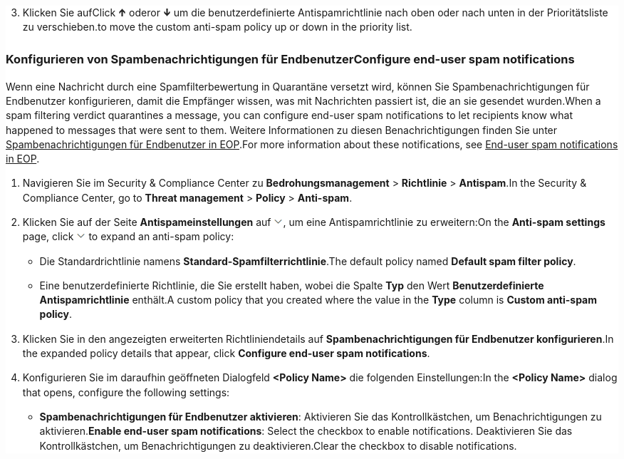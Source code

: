 3. <span data-ttu-id="070ec-409">Klicken Sie auf</span><span class="sxs-lookup"><span data-stu-id="070ec-409">Click</span></span> ![Pfeil-nach-oben-Symbol](../../media/ITPro-EAC-UpArrowIcon.png) <span data-ttu-id="070ec-411">oder</span><span class="sxs-lookup"><span data-stu-id="070ec-411">or</span></span> ![Pfeil-nach-unten-Symbol,](../../media/ITPro-EAC-DownArrowIcon.png) <span data-ttu-id="070ec-413">um die benutzerdefinierte Antispamrichtlinie nach oben oder nach unten in der Prioritätsliste zu verschieben.</span><span class="sxs-lookup"><span data-stu-id="070ec-413">to move the custom anti-spam policy up or down in the priority list.</span></span>

### <a name="configure-end-user-spam-notifications"></a><span data-ttu-id="070ec-414">Konfigurieren von Spambenachrichtigungen für Endbenutzer</span><span class="sxs-lookup"><span data-stu-id="070ec-414">Configure end-user spam notifications</span></span>

<span data-ttu-id="070ec-415">Wenn eine Nachricht durch eine Spamfilterbewertung in Quarantäne versetzt wird, können Sie Spambenachrichtigungen für Endbenutzer konfigurieren, damit die Empfänger wissen, was mit Nachrichten passiert ist, die an sie gesendet wurden.</span><span class="sxs-lookup"><span data-stu-id="070ec-415">When a spam filtering verdict quarantines a message, you can configure end-user spam notifications to let recipients know what happened to messages that were sent to them.</span></span> <span data-ttu-id="070ec-416">Weitere Informationen zu diesen Benachrichtigungen finden Sie unter [Spambenachrichtigungen für Endbenutzer in EOP](use-spam-notifications-to-release-and-report-quarantined-messages.md).</span><span class="sxs-lookup"><span data-stu-id="070ec-416">For more information about these notifications, see [End-user spam notifications in EOP](use-spam-notifications-to-release-and-report-quarantined-messages.md).</span></span>

1. <span data-ttu-id="070ec-417">Navigieren Sie im Security & Compliance Center zu **Bedrohungsmanagement** \> **Richtlinie** \> **Antispam**.</span><span class="sxs-lookup"><span data-stu-id="070ec-417">In the Security & Compliance Center, go to **Threat management** \> **Policy** \> **Anti-spam**.</span></span>

2. <span data-ttu-id="070ec-418">Klicken Sie auf der Seite **Antispameinstellungen** auf ![Erweitern (Symbol)](../../media/scc-expand-icon.png), um eine Antispamrichtlinie zu erweitern:</span><span class="sxs-lookup"><span data-stu-id="070ec-418">On the **Anti-spam settings** page, click ![Expand icon](../../media/scc-expand-icon.png) to expand an anti-spam policy:</span></span>

   - <span data-ttu-id="070ec-419">Die Standardrichtlinie namens **Standard-Spamfilterrichtlinie**.</span><span class="sxs-lookup"><span data-stu-id="070ec-419">The default policy named **Default spam filter policy**.</span></span>

   - <span data-ttu-id="070ec-420">Eine benutzerdefinierte Richtlinie, die Sie erstellt haben, wobei die Spalte **Typ** den Wert **Benutzerdefinierte Antispamrichtlinie** enthält.</span><span class="sxs-lookup"><span data-stu-id="070ec-420">A custom policy that you created where the value in the **Type** column is **Custom anti-spam policy**.</span></span>

3. <span data-ttu-id="070ec-421">Klicken Sie in den angezeigten erweiterten Richtliniendetails auf **Spambenachrichtigungen für Endbenutzer konfigurieren**.</span><span class="sxs-lookup"><span data-stu-id="070ec-421">In the expanded policy details that appear, click **Configure end-user spam notifications**.</span></span>

4. <span data-ttu-id="070ec-422">Konfigurieren Sie im daraufhin geöffneten Dialogfeld **\<Policy Name\>** die folgenden Einstellungen:</span><span class="sxs-lookup"><span data-stu-id="070ec-422">In the **\<Policy Name\>** dialog that opens, configure the following settings:</span></span>

   - <span data-ttu-id="070ec-423">**Spambenachrichtigungen für Endbenutzer aktivieren**: Aktivieren Sie das Kontrollkästchen, um Benachrichtigungen zu aktivieren.</span><span class="sxs-lookup"><span data-stu-id="070ec-423">**Enable end-user spam notifications**: Select the checkbox to enable notifications.</span></span> <span data-ttu-id="070ec-424">Deaktivieren Sie das Kontrollkästchen, um Benachrichtigungen zu deaktivieren.</span><span class="sxs-lookup"><span data-stu-id="070ec-424">Clear the checkbox to disable notifications.</span></span>
